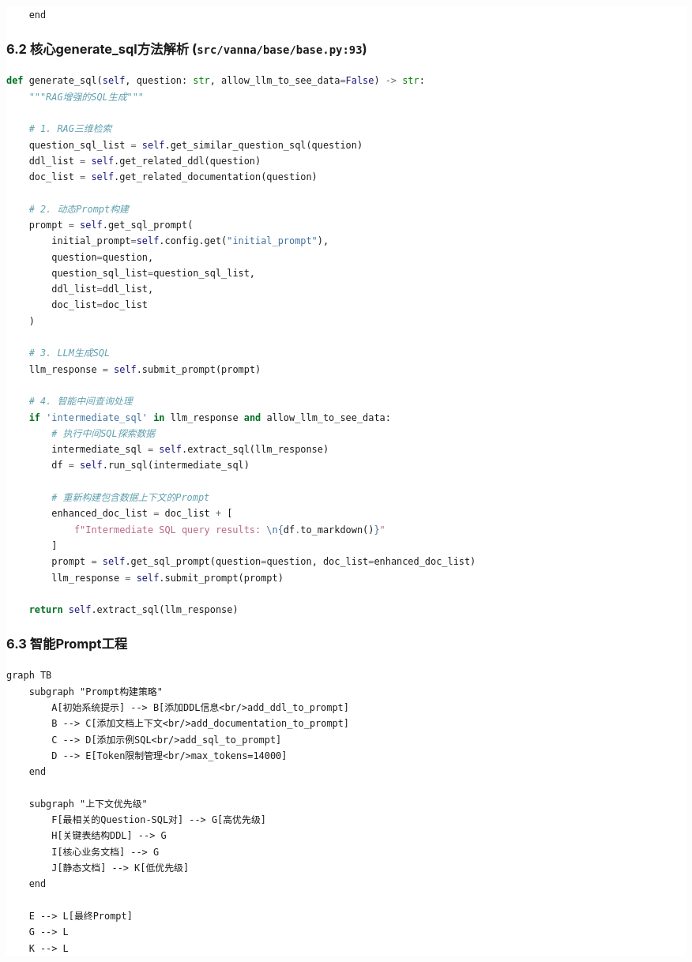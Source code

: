 ```mermaid
    end
```

### 6.2 核心generate_sql方法解析 (`src/vanna/base/base.py:93`)

```python
def generate_sql(self, question: str, allow_llm_to_see_data=False) -> str:
    """RAG增强的SQL生成"""
    
    # 1. RAG三维检索
    question_sql_list = self.get_similar_question_sql(question)
    ddl_list = self.get_related_ddl(question) 
    doc_list = self.get_related_documentation(question)
    
    # 2. 动态Prompt构建
    prompt = self.get_sql_prompt(
        initial_prompt=self.config.get("initial_prompt"),
        question=question,
        question_sql_list=question_sql_list,
        ddl_list=ddl_list,
        doc_list=doc_list
    )
    
    # 3. LLM生成SQL
    llm_response = self.submit_prompt(prompt)
    
    # 4. 智能中间查询处理
    if 'intermediate_sql' in llm_response and allow_llm_to_see_data:
        # 执行中间SQL探索数据
        intermediate_sql = self.extract_sql(llm_response)
        df = self.run_sql(intermediate_sql)
        
        # 重新构建包含数据上下文的Prompt
        enhanced_doc_list = doc_list + [
            f"Intermediate SQL query results: \n{df.to_markdown()}"
        ]
        prompt = self.get_sql_prompt(question=question, doc_list=enhanced_doc_list)
        llm_response = self.submit_prompt(prompt)
    
    return self.extract_sql(llm_response)
```

### 6.3 智能Prompt工程

```mermaid
graph TB
    subgraph "Prompt构建策略"
        A[初始系统提示] --> B[添加DDL信息<br/>add_ddl_to_prompt]
        B --> C[添加文档上下文<br/>add_documentation_to_prompt] 
        C --> D[添加示例SQL<br/>add_sql_to_prompt]
        D --> E[Token限制管理<br/>max_tokens=14000]
    end
    
    subgraph "上下文优先级"
        F[最相关的Question-SQL对] --> G[高优先级]
        H[关键表结构DDL] --> G
        I[核心业务文档] --> G
        J[静态文档] --> K[低优先级]
    end
    
    E --> L[最终Prompt]
    G --> L
    K --> L
```

